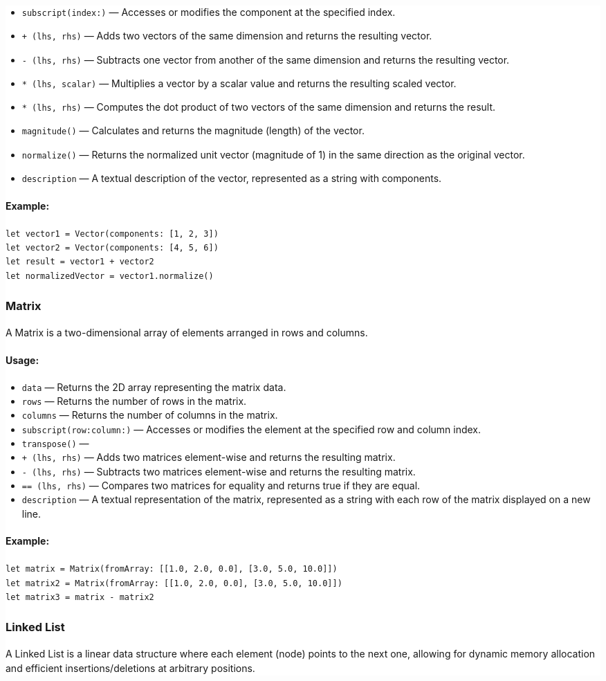 * `subscript(index:)` — Accesses or modifies the component at the specified index.

* `+ (lhs, rhs)` — Adds two vectors of the same dimension and returns the resulting vector.

* `- (lhs, rhs)` — Subtracts one vector from another of the same dimension and returns the resulting vector.

* `* (lhs, scalar)` — Multiplies a vector by a scalar value and returns the resulting scaled vector.
* `* (lhs, rhs)` — Computes the dot product of two vectors of the same dimension and returns the result.

* `magnitude()` — Calculates and returns the magnitude (length) of the vector.

* `normalize()` — Returns the normalized unit vector (magnitude of 1) in the same direction as the original vector.
*  `description` — A textual description of the vector, represented as a string with components.

#### Example:
```
let vector1 = Vector(components: [1, 2, 3])
let vector2 = Vector(components: [4, 5, 6])
let result = vector1 + vector2
let normalizedVector = vector1.normalize()
```

### Matrix

A Matrix is a two-dimensional array of elements arranged in rows and columns. 

#### Usage:
* `data` — Returns the 2D array representing the matrix data.
*  `rows` — Returns the number of rows in the matrix.
* `columns` — Returns the number of columns in the matrix.
* `subscript(row:column:)` — Accesses or modifies the element at the specified row and column index.
*  `transpose()` — 
* `+ (lhs, rhs)` — Adds two matrices element-wise and returns the resulting matrix.
* `- (lhs, rhs)` — Subtracts two matrices element-wise and returns the resulting matrix. 
* `== (lhs, rhs)` — Compares two matrices for equality and returns true if they are equal.
* `description` — A textual representation of the matrix, represented as a string with each row of the matrix displayed on a new line.

#### Example:
```
let matrix = Matrix(fromArray: [[1.0, 2.0, 0.0], [3.0, 5.0, 10.0]])
let matrix2 = Matrix(fromArray: [[1.0, 2.0, 0.0], [3.0, 5.0, 10.0]])
let matrix3 = matrix - matrix2
```

### Linked List

A Linked List is a linear data structure where each element (node) points to the next one, allowing for dynamic memory allocation and efficient insertions/deletions at arbitrary positions.
